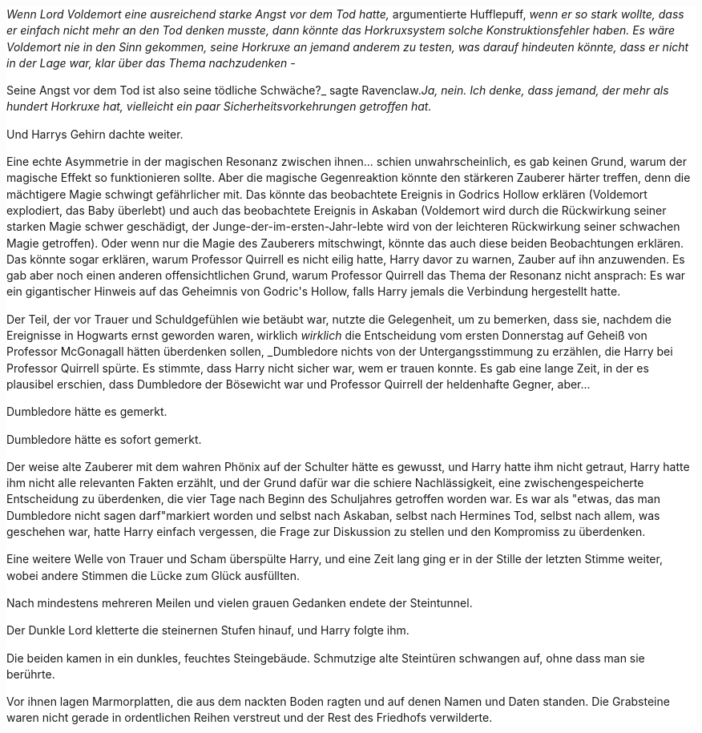 _Wenn Lord Voldemort eine ausreichend starke Angst vor dem Tod hatte,_ argumentierte Hufflepuff, _wenn er_ _so stark wollte, dass er einfach nicht mehr an den Tod denken musste, _dann könnte das Horkruxsystem_ solche Konstruktionsfehler haben. Es wäre Voldemort nie in den Sinn gekommen, seine Horkruxe an jemand anderem zu testen, was darauf hindeuten könnte, dass er nicht in der Lage war, klar über das Thema nachzudenken -_

Seine Angst vor dem Tod ist also seine tödliche Schwäche?_ sagte Ravenclaw._Ja, nein. Ich denke, dass jemand, der mehr als hundert Horkruxe hat, vielleicht ein paar Sicherheitsvorkehrungen getroffen hat._

Und Harrys Gehirn dachte weiter.

Eine echte Asymmetrie in der magischen Resonanz zwischen ihnen... schien unwahrscheinlich, es gab keinen Grund, warum der magische Effekt so funktionieren sollte. Aber die magische Gegenreaktion könnte den stärkeren Zauberer härter treffen, denn die mächtigere Magie schwingt gefährlicher mit. Das könnte das beobachtete Ereignis in Godrics Hollow erklären (Voldemort explodiert, das Baby überlebt) und auch das beobachtete Ereignis in Askaban (Voldemort wird durch die Rückwirkung seiner starken Magie schwer geschädigt, der Junge-der-im-ersten-Jahr-lebte wird von der leichteren Rückwirkung seiner schwachen Magie getroffen). Oder wenn nur die Magie des Zauberers mitschwingt, könnte das auch diese beiden Beobachtungen erklären. Das könnte sogar erklären, warum Professor Quirrell es nicht eilig hatte, Harry davor zu warnen, Zauber auf ihn anzuwenden. Es gab aber noch einen anderen offensichtlichen Grund, warum Professor Quirrell das Thema der Resonanz nicht ansprach: Es war ein gigantischer Hinweis auf das Geheimnis von Godric's Hollow, falls Harry jemals die Verbindung hergestellt hatte.

Der Teil, der vor Trauer und Schuldgefühlen wie betäubt war, nutzte die Gelegenheit, um zu bemerken, dass sie, nachdem die Ereignisse in Hogwarts ernst geworden waren, wirklich _wirklich_ die Entscheidung vom ersten Donnerstag auf Geheiß von Professor McGonagall hätten überdenken sollen, _Dumbledore nichts von der Untergangsstimmung zu erzählen, die Harry bei Professor Quirrell spürte. Es stimmte, dass Harry nicht sicher war, wem er trauen konnte. Es gab eine lange Zeit, in der es plausibel erschien, dass Dumbledore der Bösewicht war und Professor Quirrell der heldenhafte Gegner, aber...

Dumbledore hätte es gemerkt.

Dumbledore hätte es sofort gemerkt.

Der weise alte Zauberer mit dem wahren Phönix auf der Schulter hätte es gewusst, und Harry hatte ihm nicht getraut, Harry hatte ihm nicht alle relevanten Fakten erzählt, und der Grund dafür war die schiere Nachlässigkeit, eine zwischengespeicherte Entscheidung zu überdenken, die vier Tage nach Beginn des Schuljahres getroffen worden war. Es war als "etwas, das man Dumbledore nicht sagen darf"markiert worden und selbst nach Askaban, selbst nach Hermines Tod, selbst nach allem, was geschehen war, hatte Harry einfach vergessen, die Frage zur Diskussion zu stellen und den Kompromiss zu überdenken.

Eine weitere Welle von Trauer und Scham überspülte Harry, und eine Zeit lang ging er in der Stille der letzten Stimme weiter, wobei andere Stimmen die Lücke zum Glück ausfüllten.

Nach mindestens mehreren Meilen und vielen grauen Gedanken endete der Steintunnel.

Der Dunkle Lord kletterte die steinernen Stufen hinauf, und Harry folgte ihm.

Die beiden kamen in ein dunkles, feuchtes Steingebäude. Schmutzige alte Steintüren schwangen auf, ohne dass man sie berührte.

Vor ihnen lagen Marmorplatten, die aus dem nackten Boden ragten und auf denen Namen und Daten standen. Die Grabsteine waren nicht gerade in ordentlichen Reihen verstreut und der Rest des Friedhofs verwilderte.
